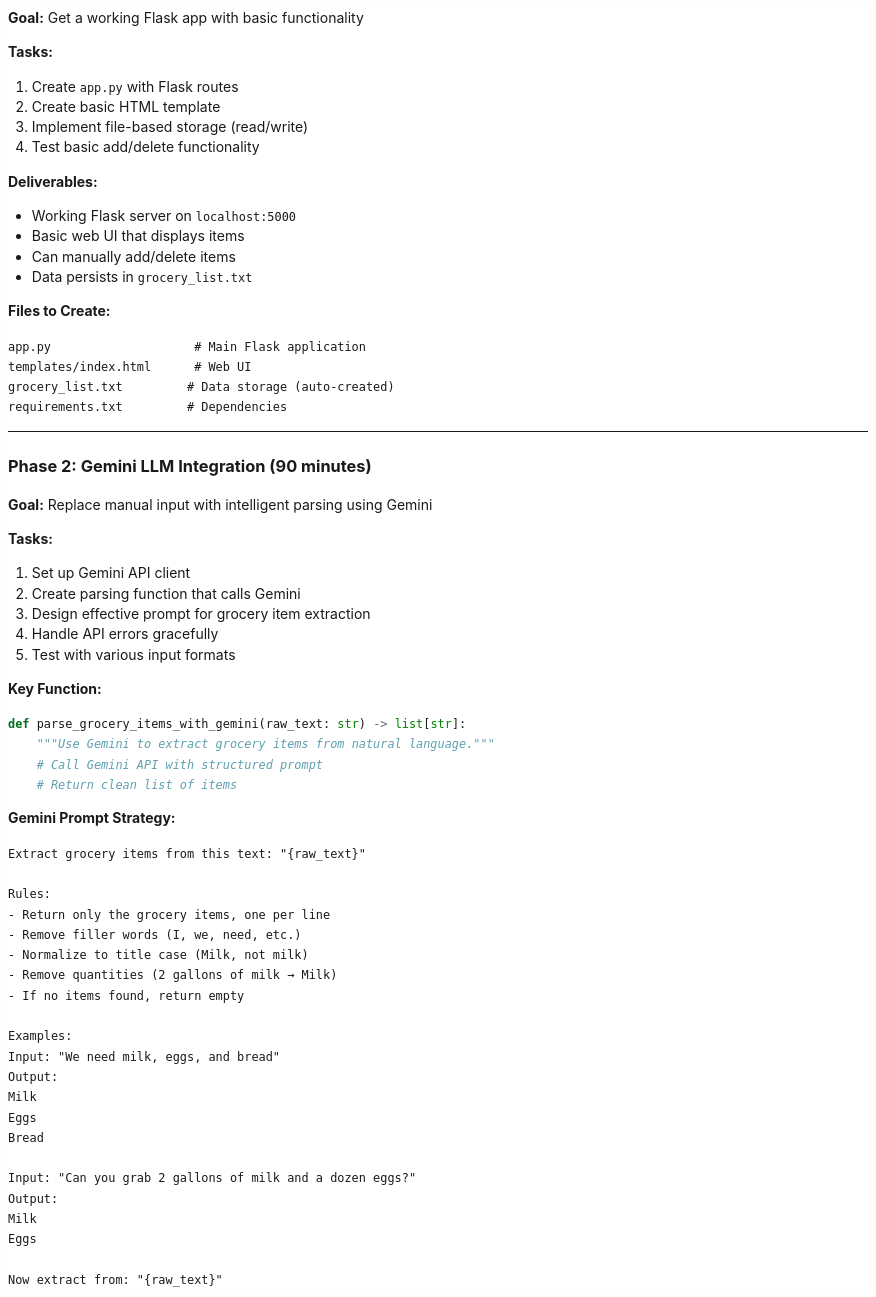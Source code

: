 **Goal:** Get a working Flask app with basic functionality

**Tasks:**
1. Create `app.py` with Flask routes
2. Create basic HTML template
3. Implement file-based storage (read/write)
4. Test basic add/delete functionality

**Deliverables:**
- Working Flask server on `localhost:5000`
- Basic web UI that displays items
- Can manually add/delete items
- Data persists in `grocery_list.txt`

**Files to Create:**
```
app.py                    # Main Flask application
templates/index.html      # Web UI
grocery_list.txt         # Data storage (auto-created)
requirements.txt         # Dependencies
```

---

### Phase 2: Gemini LLM Integration (90 minutes)

**Goal:** Replace manual input with intelligent parsing using Gemini

**Tasks:**
1. Set up Gemini API client
2. Create parsing function that calls Gemini
3. Design effective prompt for grocery item extraction
4. Handle API errors gracefully
5. Test with various input formats

**Key Function:**
```python
def parse_grocery_items_with_gemini(raw_text: str) -> list[str]:
    """Use Gemini to extract grocery items from natural language."""
    # Call Gemini API with structured prompt
    # Return clean list of items
```

**Gemini Prompt Strategy:**
```
Extract grocery items from this text: "{raw_text}"

Rules:
- Return only the grocery items, one per line
- Remove filler words (I, we, need, etc.)
- Normalize to title case (Milk, not milk)
- Remove quantities (2 gallons of milk → Milk)
- If no items found, return empty

Examples:
Input: "We need milk, eggs, and bread"
Output:
Milk
Eggs
Bread

Input: "Can you grab 2 gallons of milk and a dozen eggs?"
Output:
Milk
Eggs

Now extract from: "{raw_text}"
```